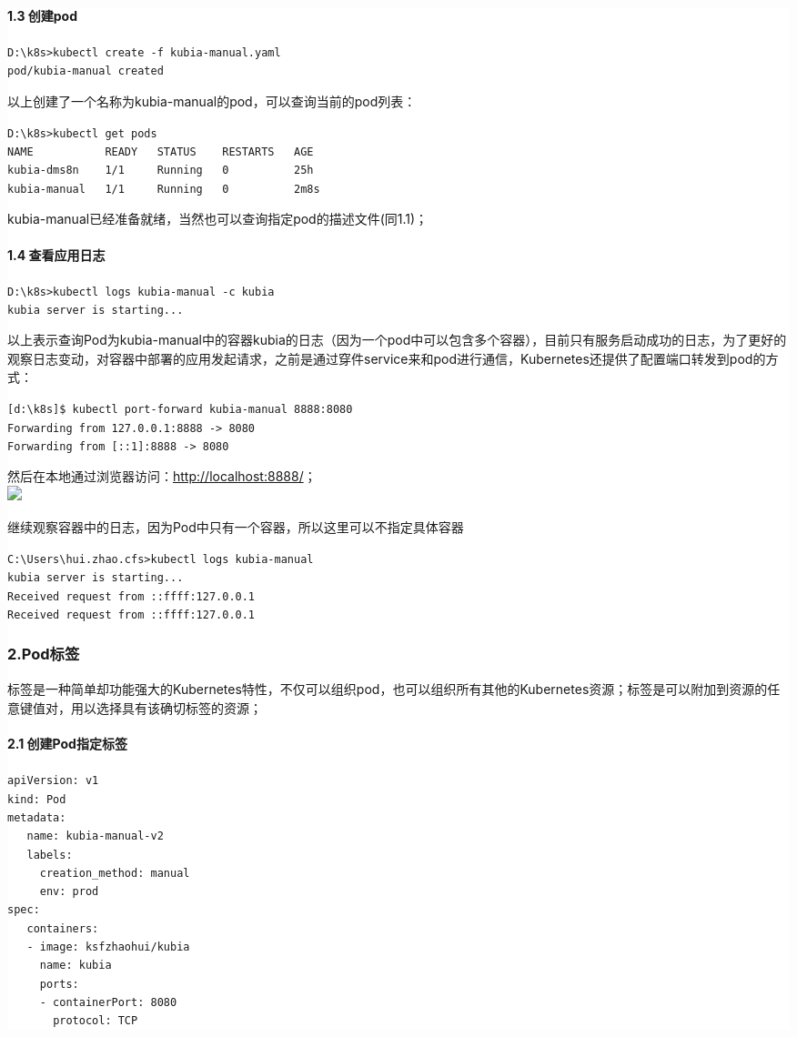 #### 1.3 创建pod

```
D:\k8s>kubectl create -f kubia-manual.yaml
pod/kubia-manual created
```

以上创建了一个名称为kubia-manual的pod，可以查询当前的pod列表：

```
D:\k8s>kubectl get pods
NAME           READY   STATUS    RESTARTS   AGE
kubia-dms8n    1/1     Running   0          25h
kubia-manual   1/1     Running   0          2m8s
```

kubia-manual已经准备就绪，当然也可以查询指定pod的描述文件(同1.1)；

#### 1.4 查看应用日志

```
D:\k8s>kubectl logs kubia-manual -c kubia
kubia server is starting...
```

以上表示查询Pod为kubia-manual中的容器kubia的日志（因为一个pod中可以包含多个容器），目前只有服务启动成功的日志，为了更好的观察日志变动，对容器中部署的应用发起请求，之前是通过穿件service来和pod进行通信，Kubernetes还提供了配置端口转发到pod的方式：

```
[d:\k8s]$ kubectl port-forward kubia-manual 8888:8080
Forwarding from 127.0.0.1:8888 -> 8080
Forwarding from [::1]:8888 -> 8080
```

然后在本地通过浏览器访问：[http://localhost:8888/](http://localhost:8888/)；  
![](https://oscimg.oschina.net/oscnet/up-e4025f18e3284c2e9150b424485782dbf41.png)

继续观察容器中的日志，因为Pod中只有一个容器，所以这里可以不指定具体容器

```
C:\Users\hui.zhao.cfs>kubectl logs kubia-manual
kubia server is starting...
Received request from ::ffff:127.0.0.1
Received request from ::ffff:127.0.0.1
```

### 2.Pod标签

标签是一种简单却功能强大的Kubernetes特性，不仅可以组织pod，也可以组织所有其他的Kubernetes资源；标签是可以附加到资源的任意键值对，用以选择具有该确切标签的资源；

#### 2.1 创建Pod指定标签

```
apiVersion: v1
kind: Pod
metadata: 
   name: kubia-manual-v2
   labels: 
     creation_method: manual
     env: prod
spec: 
   containers: 
   - image: ksfzhaohui/kubia
     name: kubia
     ports: 
     - containerPort: 8080
       protocol: TCP
```
